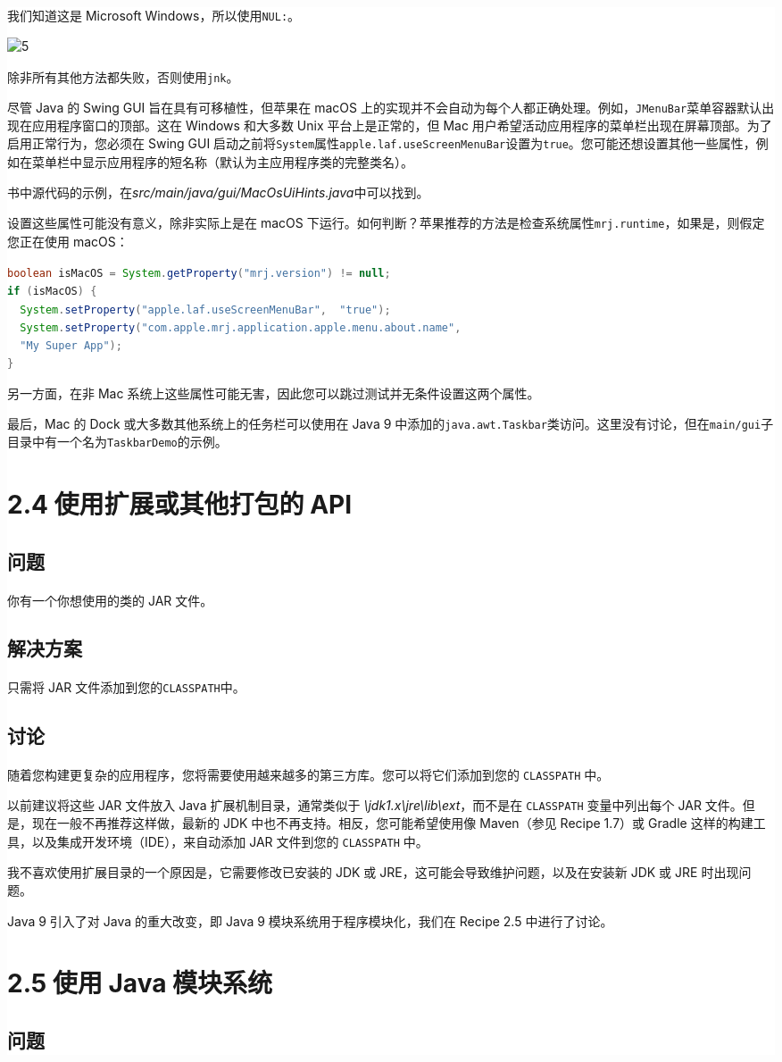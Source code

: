 我们知道这是 Microsoft Windows，所以使用`NUL:`。

![5](img/#co_interacting_with_the_environment_CO1-5)

除非所有其他方法都失败，否则使用`jnk`。

尽管 Java 的 Swing GUI 旨在具有可移植性，但苹果在 macOS 上的实现并不会自动为每个人都正确处理。例如，`JMenuBar`菜单容器默认出现在应用程序窗口的顶部。这在 Windows 和大多数 Unix 平台上是正常的，但 Mac 用户希望活动应用程序的菜单栏出现在屏幕顶部。为了启用正常行为，您必须在 Swing GUI 启动之前将`System`属性`apple.laf.useScreenMenuBar`设置为`true`。您可能还想设置其他一些属性，例如在菜单栏中显示应用程序的短名称（默认为主应用程序类的完整类名）。

书中源代码的示例，在*src/main/java/gui/MacOsUiHints.java*中可以找到。

设置这些属性可能没有意义，除非实际上是在 macOS 下运行。如何判断？苹果推荐的方法是检查系统属性`mrj.runtime`，如果是，则假定您正在使用 macOS：

```java
boolean isMacOS = System.getProperty("mrj.version") != null;
if (isMacOS) {
  System.setProperty("apple.laf.useScreenMenuBar",  "true");
  System.setProperty("com.apple.mrj.application.apple.menu.about.name",
  "My Super App");
}
```

另一方面，在非 Mac 系统上这些属性可能无害，因此您可以跳过测试并无条件设置这两个属性。

最后，Mac 的 Dock 或大多数其他系统上的任务栏可以使用在 Java 9 中添加的`java.awt.Taskbar`类访问。这里没有讨论，但在`main/gui`子目录中有一个名为`TaskbarDemo`的示例。

# 2.4 使用扩展或其他打包的 API

## 问题

你有一个你想使用的类的 JAR 文件。

## 解决方案

只需将 JAR 文件添加到您的`CLASSPATH`中。

## 讨论

随着您构建更复杂的应用程序，您将需要使用越来越多的第三方库。您可以将它们添加到您的 `CLASSPATH` 中。

以前建议将这些 JAR 文件放入 Java 扩展机制目录，通常类似于 *\jdk1.x\jre\lib\ext*，而不是在 `CLASSPATH` 变量中列出每个 JAR 文件。但是，现在一般不再推荐这样做，最新的 JDK 中也不再支持。相反，您可能希望使用像 Maven（参见 Recipe 1.7）或 Gradle 这样的构建工具，以及集成开发环境（IDE），来自动添加 JAR 文件到您的 `CLASSPATH` 中。

我不喜欢使用扩展目录的一个原因是，它需要修改已安装的 JDK 或 JRE，这可能会导致维护问题，以及在安装新 JDK 或 JRE 时出现问题。

Java 9 引入了对 Java 的重大改变，即 Java 9 模块系统用于程序模块化，我们在 Recipe 2.5 中进行了讨论。

# 2.5 使用 Java 模块系统

## 问题
